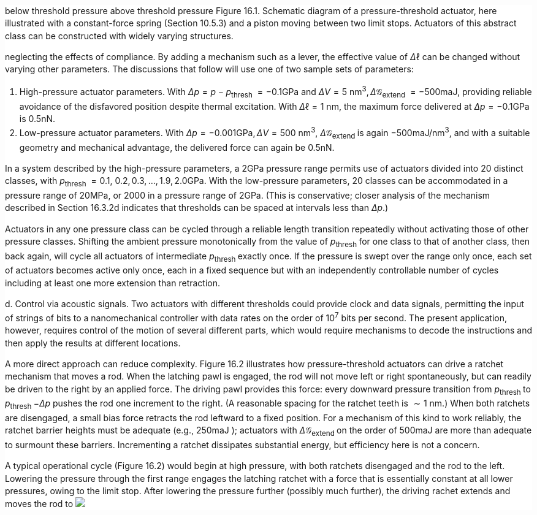 below threshold pressure above threshold pressure
Figure 16.1. Schematic diagram of a pressure-threshold actuator, here illustrated with a constant-force spring (Section 10.5.3) and a piston moving between two limit stops. Actuators of this abstract class can be constructed with widely varying structures.

neglecting the effects of compliance. By adding a mechanism such as a lever, the effective value of $\Delta \ell$ can be changed without varying other parameters. The discussions that follow will use one of two sample sets of parameters:

1. High-pressure actuator parameters. With $\Delta p=p-p_{\text {thresh }}=-0.1 \mathrm{GPa}$ and $\Delta V=5 \mathrm{~nm}^{3}, \Delta \mathcal{G}_{\text {extend }}=-500 \mathrm{maJ}$, providing reliable avoidance of the disfavored position despite thermal excitation. With $\Delta \ell=1 \mathrm{~nm}$, the maximum force delivered at $\Delta p=-0.1 \mathrm{GPa}$ is $0.5 \mathrm{nN}$.
2. Low-pressure actuator parameters. With $\Delta p=-0.001 \mathrm{GPa}, \Delta V=500 \mathrm{~nm}^{3}$, $\Delta \mathscr{G}_{\text {extend }}$ is again $-500 \mathrm{maJ} / \mathrm{nm}^{3}$, and with a suitable geometry and mechanical advantage, the delivered force can again be $0.5 \mathrm{nN}$.

In a system described by the high-pressure parameters, a $2 \mathrm{GPa}$ pressure range permits use of actuators divided into 20 distinct classes, with $p_{\text {thresh }}=0.1$, $0.2,0.3, \ldots, 1.9,2.0 \mathrm{GPa}$. With the low-pressure parameters, 20 classes can be accommodated in a pressure range of $20 \mathrm{MPa}$, or 2000 in a pressure range of $2 \mathrm{GPa}$. (This is conservative; closer analysis of the mechanism described in Section 16.3.2d indicates that thresholds can be spaced at intervals less than $\Delta p$.)

Actuators in any one pressure class can be cycled through a reliable length transition repeatedly without activating those of other pressure classes. Shifting the ambient pressure monotonically from the value of $p_{\text {thresh }}$ for one class to that of another class, then back again, will cycle all actuators of intermediate $p_{\text {thresh }}$ exactly once. If the pressure is swept over the range only once, each set of actuators becomes active only once, each in a fixed sequence but with an independently controllable number of cycles including at least one more extension than retraction.

d. Control via acoustic signals. Two actuators with different thresholds could provide clock and data signals, permitting the input of strings of bits to a nanomechanical controller with data rates on the order of $10^{7}$ bits per second. The present application, however, requires control of the motion of several different parts, which would require mechanisms to decode the instructions and then apply the results at different locations.

A more direct approach can reduce complexity. Figure 16.2 illustrates how pressure-threshold actuators can drive a ratchet mechanism that moves a rod. When the latching pawl is engaged, the rod will not move left or right spontaneously, but can readily be driven to the right by an applied force. The driving pawl provides this force: every downward pressure transition from $p_{\text {thresh }}$ to $p_{\text {thresh }}$ $-\Delta p$ pushes the rod one increment to the right. (A reasonable spacing for the ratchet teeth is $\sim 1 \mathrm{~nm}$.) When both ratchets are disengaged, a small bias force retracts the rod leftward to a fixed position. For a mechanism of this kind to work reliably, the ratchet barrier heights must be adequate (e.g., $250 \mathrm{maJ}$ ); actuators with $\Delta \mathscr{G}_{\text {extend }}$ on the order of $500 \mathrm{maJ}$ are more than adequate to surmount these barriers. Incrementing a ratchet dissipates substantial energy, but efficiency here is not a concern.

A typical operational cycle (Figure 16.2) would begin at high pressure, with both ratchets disengaged and the rod to the left. Lowering the pressure through the first range engages the latching ratchet with a force that is essentially constant at all lower pressures, owing to the limit stop. After lowering the pressure further (possibly much further), the driving rachet extends and moves the rod to
![](https://nanosystems.contact.ms/cropped/2024_03_29_0e0656d74dae9ab2ac34g-02.jpg?height=1214&width=760&top_left_y=197&top_left_x=339)
